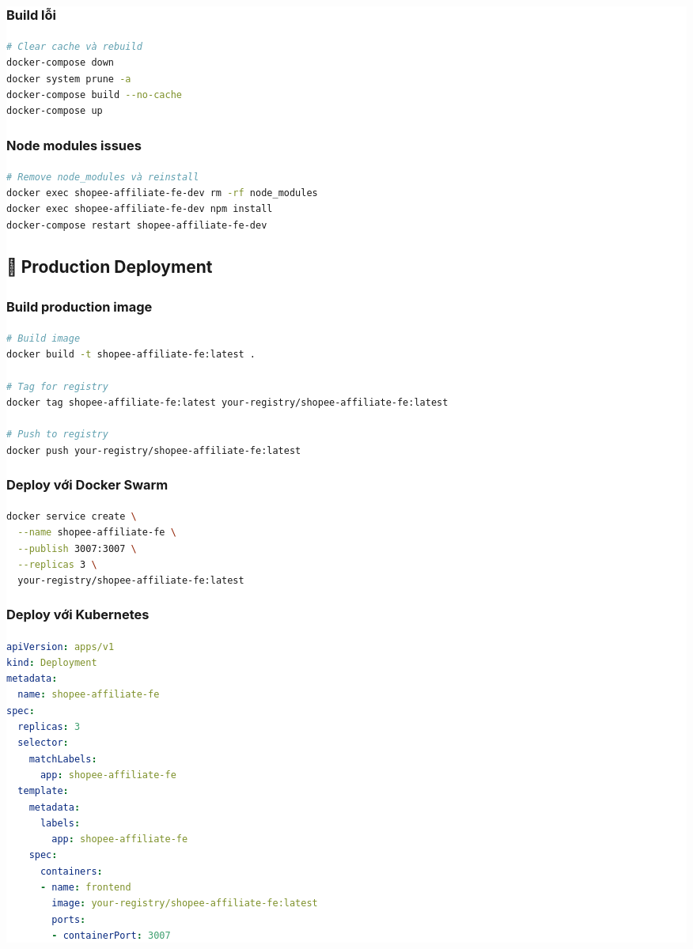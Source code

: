 ### Build lỗi
```bash
# Clear cache và rebuild
docker-compose down
docker system prune -a
docker-compose build --no-cache
docker-compose up
```

### Node modules issues
```bash
# Remove node_modules và reinstall
docker exec shopee-affiliate-fe-dev rm -rf node_modules
docker exec shopee-affiliate-fe-dev npm install
docker-compose restart shopee-affiliate-fe-dev
```

## 🚢 Production Deployment

### Build production image
```bash
# Build image
docker build -t shopee-affiliate-fe:latest .

# Tag for registry
docker tag shopee-affiliate-fe:latest your-registry/shopee-affiliate-fe:latest

# Push to registry
docker push your-registry/shopee-affiliate-fe:latest
```

### Deploy với Docker Swarm
```bash
docker service create \
  --name shopee-affiliate-fe \
  --publish 3007:3007 \
  --replicas 3 \
  your-registry/shopee-affiliate-fe:latest
```

### Deploy với Kubernetes
```yaml
apiVersion: apps/v1
kind: Deployment
metadata:
  name: shopee-affiliate-fe
spec:
  replicas: 3
  selector:
    matchLabels:
      app: shopee-affiliate-fe
  template:
    metadata:
      labels:
        app: shopee-affiliate-fe
    spec:
      containers:
      - name: frontend
        image: your-registry/shopee-affiliate-fe:latest
        ports:
        - containerPort: 3007
```
